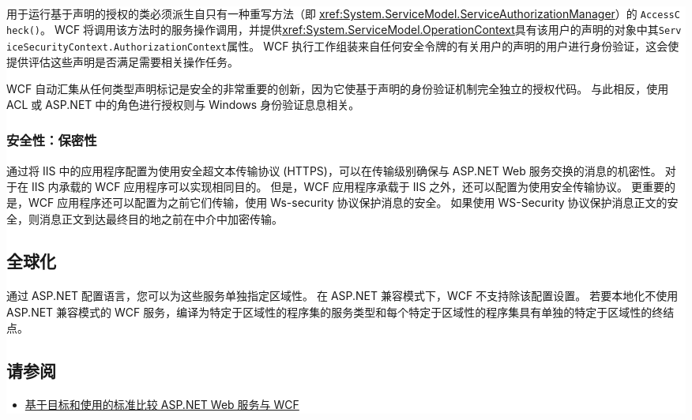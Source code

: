 用于运行基于声明的授权的类必须派生自只有一种重写方法（即 <xref:System.ServiceModel.ServiceAuthorizationManager>）的 `AccessCheck()`。 WCF 将调用该方法时的服务操作调用，并提供<xref:System.ServiceModel.OperationContext>具有该用户的声明的对象中其`ServiceSecurityContext.AuthorizationContext`属性。 WCF 执行工作组装来自任何安全令牌的有关用户的声明的用户进行身份验证，这会使提供评估这些声明是否满足需要相关操作任务。

WCF 自动汇集从任何类型声明标记是安全的非常重要的创新，因为它使基于声明的身份验证机制完全独立的授权代码。 与此相反，使用 ACL 或 ASP.NET 中的角色进行授权则与 Windows 身份验证息息相关。

### <a name="security-confidentiality"></a>安全性：保密性

通过将 IIS 中的应用程序配置为使用安全超文本传输协议 (HTTPS)，可以在传输级别确保与 ASP.NET Web 服务交换的消息的机密性。 对于在 IIS 内承载的 WCF 应用程序可以实现相同目的。 但是，WCF 应用程序承载于 IIS 之外，还可以配置为使用安全传输协议。 更重要的是，WCF 应用程序还可以配置为之前它们传输，使用 Ws-security 协议保护消息的安全。 如果使用 WS-Security 协议保护消息正文的安全，则消息正文到达最终目的地之前在中介中加密传输。

## <a name="globalization"></a>全球化

通过 ASP.NET 配置语言，您可以为这些服务单独指定区域性。 在 ASP.NET 兼容模式下，WCF 不支持除该配置设置。 若要本地化不使用 ASP.NET 兼容模式的 WCF 服务，编译为特定于区域性的程序集的服务类型和每个特定于区域性的程序集具有单独的特定于区域性的终结点。

## <a name="see-also"></a>请参阅

- [基于目标和使用的标准比较 ASP.NET Web 服务与 WCF](../../../../docs/framework/wcf/feature-details/comparing-aspnet-web-services-to-wcf-based-on-purpose-and-standards-used.md)

